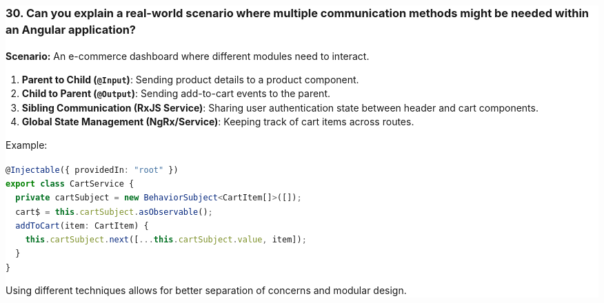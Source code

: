 
### 30. Can you explain a real-world scenario where multiple communication methods might be needed within an Angular application?

**Scenario:** An e-commerce dashboard where different modules need to interact.

1. **Parent to Child (`@Input`)**: Sending product details to a product component.
2. **Child to Parent (`@Output`)**: Sending add-to-cart events to the parent.
3. **Sibling Communication (RxJS Service)**: Sharing user authentication state between header and cart components.
4. **Global State Management (NgRx/Service)**: Keeping track of cart items across routes.

Example:

```ts
@Injectable({ providedIn: "root" })
export class CartService {
  private cartSubject = new BehaviorSubject<CartItem[]>([]);
  cart$ = this.cartSubject.asObservable();
  addToCart(item: CartItem) {
    this.cartSubject.next([...this.cartSubject.value, item]);
  }
}
```

Using different techniques allows for better separation of concerns and modular design.
